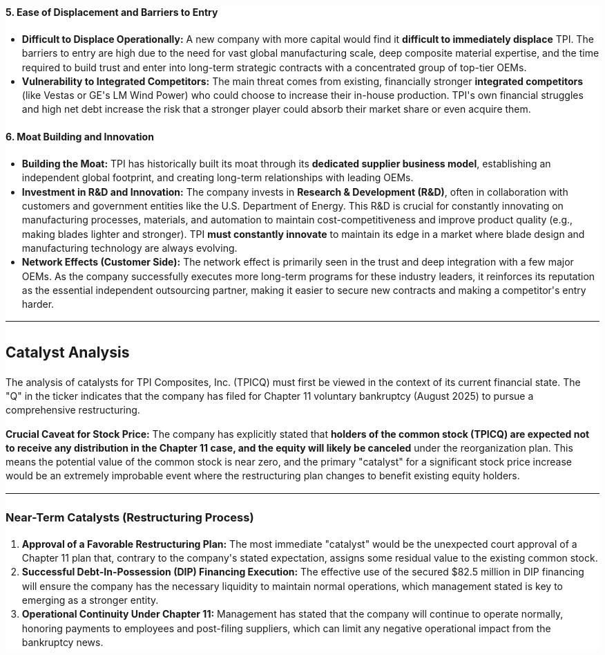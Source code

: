#### 5. Ease of Displacement and Barriers to Entry

*   **Difficult to Displace Operationally:** A new company with more capital would find it **difficult to immediately displace** TPI. The barriers to entry are high due to the need for vast global manufacturing scale, deep composite material expertise, and the time required to build trust and enter into long-term strategic contracts with a concentrated group of top-tier OEMs.
*   **Vulnerability to Integrated Competitors:** The main threat comes from existing, financially stronger **integrated competitors** (like Vestas or GE's LM Wind Power) who could choose to increase their in-house production. TPI's own financial struggles and high net debt increase the risk that a stronger player could absorb their market share or even acquire them.

#### 6. Moat Building and Innovation

*   **Building the Moat:** TPI has historically built its moat through its **dedicated supplier business model**, establishing an independent global footprint, and creating long-term relationships with leading OEMs.
*   **Investment in R&D and Innovation:** The company invests in **Research & Development (R&D)**, often in collaboration with customers and government entities like the U.S. Department of Energy. This R&D is crucial for constantly innovating on manufacturing processes, materials, and automation to maintain cost-competitiveness and improve product quality (e.g., making blades lighter and stronger). TPI **must constantly innovate** to maintain its edge in a market where blade design and manufacturing technology are always evolving.
*   **Network Effects (Customer Side):** The network effect is primarily seen in the trust and deep integration with a few major OEMs. As the company successfully executes more long-term programs for these industry leaders, it reinforces its reputation as the essential independent outsourcing partner, making it easier to secure new contracts and making a competitor's entry harder.

---

## Catalyst Analysis

The analysis of catalysts for TPI Composites, Inc. (TPICQ) must first be viewed in the context of its current financial state. The "Q" in the ticker indicates that the company has filed for Chapter 11 voluntary bankruptcy (August 2025) to pursue a comprehensive restructuring.

**Crucial Caveat for Stock Price:**
The company has explicitly stated that **holders of the common stock (TPICQ) are expected not to receive any distribution in the Chapter 11 case, and the equity will likely be canceled** under the reorganization plan. This means the potential value of the common stock is near zero, and the primary "catalyst" for a significant stock price increase would be an extremely improbable event where the restructuring plan changes to benefit existing equity holders.

***

### Near-Term Catalysts (Restructuring Process)

1.  **Approval of a Favorable Restructuring Plan:** The most immediate "catalyst" would be the unexpected court approval of a Chapter 11 plan that, contrary to the company's stated expectation, assigns some residual value to the existing common stock.
2.  **Successful Debt-In-Possession (DIP) Financing Execution:** The effective use of the secured \$82.5 million in DIP financing will ensure the company has the necessary liquidity to maintain normal operations, which management stated is key to emerging as a stronger entity.
3.  **Operational Continuity Under Chapter 11:** Management has stated that the company will continue to operate normally, honoring payments to employees and post-filing suppliers, which can limit any negative operational impact from the bankruptcy news.
